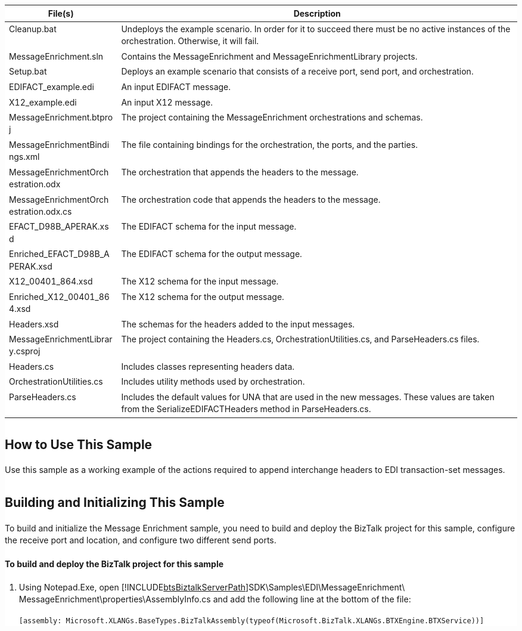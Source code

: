 |File(s)|Description|  
|---------------|-----------------|  
|Cleanup.bat|Undeploys the example scenario. In order for it to succeed there must be no active instances of the orchestration. Otherwise, it will fail.|  
|MessageEnrichment.sln|Contains the MessageEnrichment and MessageEnrichmentLibrary projects.|  
|Setup.bat|Deploys an example scenario that consists of a receive port, send port, and orchestration.|  
|EDIFACT_example.edi|An input EDIFACT message.|  
|X12_example.edi|An input X12 message.|  
|MessageEnrichment.btproj|The project containing the MessageEnrichment orchestrations and schemas.|  
|MessageEnrichmentBindings.xml|The file containing bindings for the orchestration, the ports, and the parties.|  
|MessageEnrichmentOrchestration.odx|The orchestration that appends the headers to the message.|  
|MessageEnrichmentOrchestration.odx.cs|The orchestration code that appends the headers to the message.|  
|EFACT_D98B_APERAK.xsd|The EDIFACT schema for the input message.|  
|Enriched_EFACT_D98B_APERAK.xsd|The EDIFACT schema for the output message.|  
|X12_00401_864.xsd|The X12 schema for the input message.|  
|Enriched_X12_00401_864.xsd|The X12 schema for the output message.|  
|Headers.xsd|The schemas for the headers added to the input messages.|  
|MessageEnrichmentLibrary.csproj|The project containing the Headers.cs, OrchestrationUtilities.cs, and ParseHeaders.cs files.|  
|Headers.cs|Includes classes representing headers data.|  
|OrchestrationUtilities.cs|Includes utility methods used by orchestration.|  
|ParseHeaders.cs|Includes the default values for UNA that are used in the new messages. These values are taken from the SerializeEDIFACTHeaders method in ParseHeaders.cs.|  
  
## How to Use This Sample  
 Use this sample as a working example of the actions required to append interchange headers to EDI transaction-set messages.  
  
## Building and Initializing This Sample  
 To build and initialize the Message Enrichment sample, you need to build and deploy the BizTalk project for this sample, configure the receive port and location, and configure two different send ports.  
  
#### To build and deploy the BizTalk project for this sample  
  
1. Using Notepad.Exe, open [!INCLUDE[btsBiztalkServerPath](../includes/btsbiztalkserverpath-md.md)]SDK\Samples\EDI\MessageEnrichment\  
   MessageEnrichment\properties\AssemblyInfo.cs and add the following line at the bottom of the file:  
  
   ```  
   [assembly: Microsoft.XLANGs.BaseTypes.BizTalkAssembly(typeof(Microsoft.BizTalk.XLANGs.BTXEngine.BTXService))]  
   ```  
  